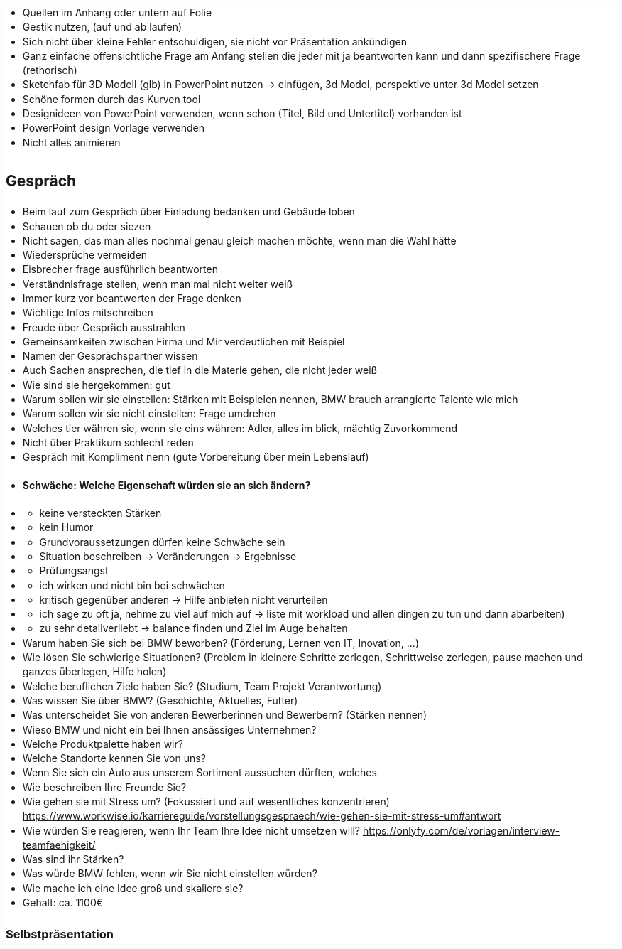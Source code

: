 - Quellen im Anhang oder untern auf Folie
- Gestik nutzen, (auf und ab laufen)
- Sich nicht über kleine Fehler entschuldigen, sie nicht vor Präsentation ankündigen
- Ganz einfache offensichtliche Frage am Anfang stellen die jeder mit ja beantworten kann und dann spezifischere Frage (rethorisch)
- Sketchfab für 3D Modell (glb) in PowerPoint nutzen -> einfügen, 3d Model, perspektive unter 3d Model setzen
- Schöne formen durch das Kurven tool
- Designideen von PowerPoint verwenden, wenn schon (Titel, Bild und Untertitel) vorhanden ist
- PowerPoint design Vorlage verwenden
- Nicht alles animieren 
##  Gespräch
- Beim lauf zum Gespräch über Einladung bedanken und Gebäude loben
- Schauen ob du oder siezen
- Nicht sagen, das man alles nochmal genau gleich machen möchte, wenn man die Wahl hätte
- Wiedersprüche vermeiden
- Eisbrecher frage ausführlich beantworten
- Verständnisfrage stellen, wenn man mal nicht weiter weiß
- Immer kurz vor beantworten der Frage denken
- Wichtige Infos mitschreiben 
- Freude über Gespräch ausstrahlen
- Gemeinsamkeiten zwischen Firma und Mir verdeutlichen mit Beispiel
- Namen der Gesprächspartner wissen
- Auch Sachen ansprechen, die tief in die Materie gehen, die nicht jeder weiß
- Wie sind sie hergekommen: gut
- Warum sollen wir sie einstellen: Stärken mit Beispielen nennen, BMW brauch arrangierte Talente wie mich
- Warum sollen wir sie nicht einstellen: Frage umdrehen
- Welches tier währen sie, wenn sie eins währen: Adler, alles im blick, mächtig Zuvorkommend
- Nicht über Praktikum schlecht reden
- Gespräch mit Kompliment nenn (gute Vorbereitung über mein Lebenslauf)
- #### Schwäche: Welche Eigenschaft würden sie an sich ändern? 
- - keine versteckten Stärken
- - kein Humor
- - Grundvoraussetzungen dürfen keine Schwäche sein
- - Situation beschreiben -> Veränderungen -> Ergebnisse
- - Prüfungsangst
- - ich wirken und nicht bin bei schwächen
- - kritisch gegenüber anderen -> Hilfe anbieten nicht verurteilen
- - ich sage zu oft ja, nehme zu viel auf mich auf -> liste mit workload und allen dingen zu tun und dann abarbeiten)
- - zu sehr detailverliebt -> balance finden und Ziel im Auge behalten
- Warum haben Sie sich bei BMW beworben? (Förderung, Lernen von IT, Inovation, ...)
- Wie lösen Sie schwierige Situationen? (Problem in kleinere Schritte zerlegen, Schrittweise zerlegen, pause machen und ganzes überlegen, Hilfe holen)
- Welche beruflichen Ziele haben Sie? (Studium, Team Projekt Verantwortung)
- Was wissen Sie über BMW? (Geschichte, Aktuelles, Futter)
- Was unterscheidet Sie von anderen Bewerberinnen und Bewerbern? (Stärken nennen)
- Wieso BMW und nicht ein bei Ihnen ansässiges Unternehmen?
- Welche Produktpalette haben wir?
- Welche Standorte kennen Sie von uns?
- Wenn Sie sich ein Auto aus unserem Sortiment aussuchen dürften, welches 
- Wie beschreiben Ihre Freunde Sie?
- Wie gehen sie mit Stress um? (Fokussiert und auf wesentliches konzentrieren) https://www.workwise.io/karriereguide/vorstellungsgespraech/wie-gehen-sie-mit-stress-um#antwort
- Wie würden Sie reagieren, wenn Ihr Team Ihre Idee nicht umsetzen will? https://onlyfy.com/de/vorlagen/interview-teamfaehigkeit/
- Was sind ihr Stärken?
- Was würde BMW fehlen, wenn wir Sie nicht einstellen würden?
- Wie mache ich eine Idee groß und skaliere sie?
- Gehalt: ca. 1100€
### Selbstpräsentation 